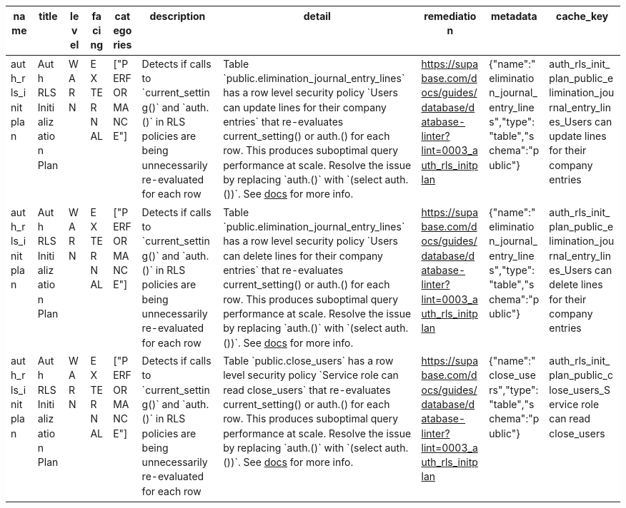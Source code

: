| name                         | title                        | level | facing   | categories      | description                                                                                                                                                                                                                                                 | detail                                                                                                                                                                                                                                                                                                                                                                                                                                                                                  | remediation                                                                                      | metadata                                                                    | cache_key                                                                                                  |
| ---------------------------- | ---------------------------- | ----- | -------- | --------------- | ----------------------------------------------------------------------------------------------------------------------------------------------------------------------------------------------------------------------------------------------------------- | --------------------------------------------------------------------------------------------------------------------------------------------------------------------------------------------------------------------------------------------------------------------------------------------------------------------------------------------------------------------------------------------------------------------------------------------------------------------------------------- | ------------------------------------------------------------------------------------------------ | --------------------------------------------------------------------------- | ---------------------------------------------------------------------------------------------------------- |
| auth_rls_initplan            | Auth RLS Initialization Plan | WARN  | EXTERNAL | ["PERFORMANCE"] | Detects if calls to \`current_setting()\` and \`auth.<function>()\` in RLS policies are being unnecessarily re-evaluated for each row                                                                                                                       | Table \`public.elimination_journal_entry_lines\` has a row level security policy \`Users can update lines for their company entries\` that re-evaluates current_setting() or auth.<function>() for each row. This produces suboptimal query performance at scale. Resolve the issue by replacing \`auth.<function>()\` with \`(select auth.<function>())\`. See [docs](https://supabase.com/docs/guides/database/postgres/row-level-security#call-functions-with-select) for more info. | https://supabase.com/docs/guides/database/database-linter?lint=0003_auth_rls_initplan            | {"name":"elimination_journal_entry_lines","type":"table","schema":"public"} | auth_rls_init_plan_public_elimination_journal_entry_lines_Users can update lines for their company entries |
| auth_rls_initplan            | Auth RLS Initialization Plan | WARN  | EXTERNAL | ["PERFORMANCE"] | Detects if calls to \`current_setting()\` and \`auth.<function>()\` in RLS policies are being unnecessarily re-evaluated for each row                                                                                                                       | Table \`public.elimination_journal_entry_lines\` has a row level security policy \`Users can delete lines for their company entries\` that re-evaluates current_setting() or auth.<function>() for each row. This produces suboptimal query performance at scale. Resolve the issue by replacing \`auth.<function>()\` with \`(select auth.<function>())\`. See [docs](https://supabase.com/docs/guides/database/postgres/row-level-security#call-functions-with-select) for more info. | https://supabase.com/docs/guides/database/database-linter?lint=0003_auth_rls_initplan            | {"name":"elimination_journal_entry_lines","type":"table","schema":"public"} | auth_rls_init_plan_public_elimination_journal_entry_lines_Users can delete lines for their company entries |
| auth_rls_initplan            | Auth RLS Initialization Plan | WARN  | EXTERNAL | ["PERFORMANCE"] | Detects if calls to \`current_setting()\` and \`auth.<function>()\` in RLS policies are being unnecessarily re-evaluated for each row                                                                                                                       | Table \`public.close_users\` has a row level security policy \`Service role can read close_users\` that re-evaluates current_setting() or auth.<function>() for each row. This produces suboptimal query performance at scale. Resolve the issue by replacing \`auth.<function>()\` with \`(select auth.<function>())\`. See [docs](https://supabase.com/docs/guides/database/postgres/row-level-security#call-functions-with-select) for more info.                                    | https://supabase.com/docs/guides/database/database-linter?lint=0003_auth_rls_initplan            | {"name":"close_users","type":"table","schema":"public"}                     | auth_rls_init_plan_public_close_users_Service role can read close_users                                    |